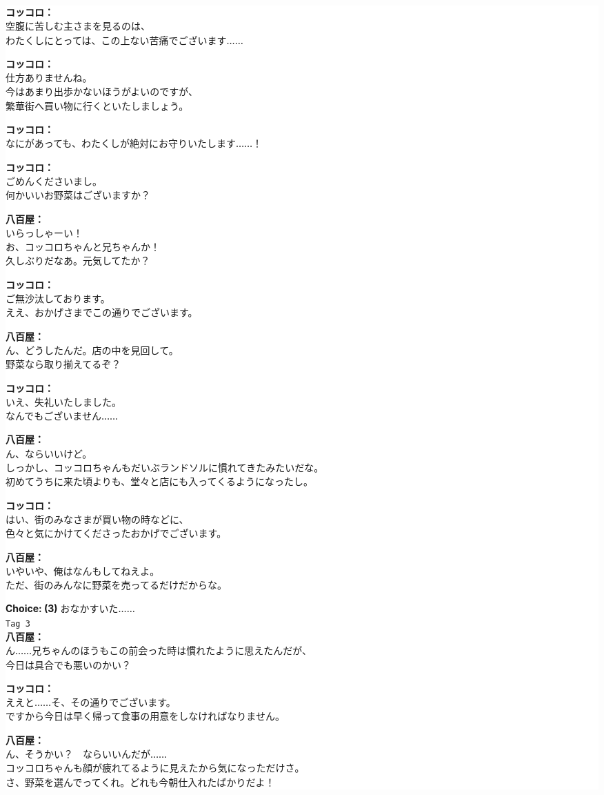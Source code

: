 **コッコロ：**  
空腹に苦しむ主さまを見るのは、  
わたくしにとっては、この上ない苦痛でございます……  
  
**コッコロ：**  
仕方ありませんね。  
今はあまり出歩かないほうがよいのですが、  
繁華街へ買い物に行くといたしましょう。  
  
**コッコロ：**  
なにがあっても、わたくしが絶対にお守りいたします……！  
  
**コッコロ：**  
ごめんくださいまし。  
何かいいお野菜はございますか？  
  
**八百屋：**  
いらっしゃーい！  
お、コッコロちゃんと兄ちゃんか！  
久しぶりだなあ。元気してたか？  
  
**コッコロ：**  
ご無沙汰しております。  
ええ、おかげさまでこの通りでございます。  
  
**八百屋：**  
ん、どうしたんだ。店の中を見回して。  
野菜なら取り揃えてるぞ？  
  
**コッコロ：**  
いえ、失礼いたしました。  
なんでもございません……  
  
**八百屋：**  
ん、ならいいけど。  
しっかし、コッコロちゃんもだいぶランドソルに慣れてきたみたいだな。  
初めてうちに来た頃よりも、堂々と店にも入ってくるようになったし。  
  
**コッコロ：**  
はい、街のみなさまが買い物の時などに、  
色々と気にかけてくださったおかげでございます。  
  
**八百屋：**  
いやいや、俺はなんもしてねえよ。  
ただ、街のみんなに野菜を売ってるだけだからな。  
  
**Choice: (3)**  おなかすいた……  
`Tag 3`  
**八百屋：**  
ん……兄ちゃんのほうもこの前会った時は慣れたように思えたんだが、  
今日は具合でも悪いのかい？  
  
**コッコロ：**  
ええと……そ、その通りでございます。  
ですから今日は早く帰って食事の用意をしなければなりません。  
  
**八百屋：**  
ん、そうかい？　ならいいんだが……  
コッコロちゃんも顔が疲れてるように見えたから気になっただけさ。  
さ、野菜を選んでってくれ。どれも今朝仕入れたばかりだよ！  
  